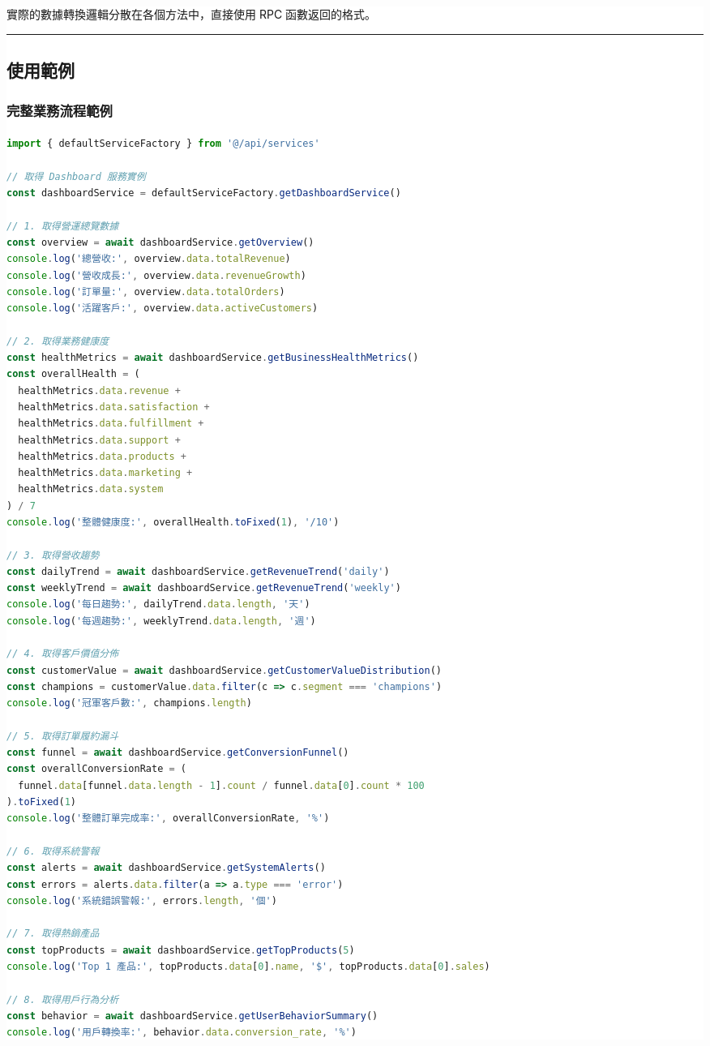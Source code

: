 實際的數據轉換邏輯分散在各個方法中，直接使用 RPC 函數返回的格式。

---

## 使用範例

### 完整業務流程範例

```typescript
import { defaultServiceFactory } from '@/api/services'

// 取得 Dashboard 服務實例
const dashboardService = defaultServiceFactory.getDashboardService()

// 1. 取得營運總覽數據
const overview = await dashboardService.getOverview()
console.log('總營收:', overview.data.totalRevenue)
console.log('營收成長:', overview.data.revenueGrowth)
console.log('訂單量:', overview.data.totalOrders)
console.log('活躍客戶:', overview.data.activeCustomers)

// 2. 取得業務健康度
const healthMetrics = await dashboardService.getBusinessHealthMetrics()
const overallHealth = (
  healthMetrics.data.revenue +
  healthMetrics.data.satisfaction +
  healthMetrics.data.fulfillment +
  healthMetrics.data.support +
  healthMetrics.data.products +
  healthMetrics.data.marketing +
  healthMetrics.data.system
) / 7
console.log('整體健康度:', overallHealth.toFixed(1), '/10')

// 3. 取得營收趨勢
const dailyTrend = await dashboardService.getRevenueTrend('daily')
const weeklyTrend = await dashboardService.getRevenueTrend('weekly')
console.log('每日趨勢:', dailyTrend.data.length, '天')
console.log('每週趨勢:', weeklyTrend.data.length, '週')

// 4. 取得客戶價值分佈
const customerValue = await dashboardService.getCustomerValueDistribution()
const champions = customerValue.data.filter(c => c.segment === 'champions')
console.log('冠軍客戶數:', champions.length)

// 5. 取得訂單履約漏斗
const funnel = await dashboardService.getConversionFunnel()
const overallConversionRate = (
  funnel.data[funnel.data.length - 1].count / funnel.data[0].count * 100
).toFixed(1)
console.log('整體訂單完成率:', overallConversionRate, '%')

// 6. 取得系統警報
const alerts = await dashboardService.getSystemAlerts()
const errors = alerts.data.filter(a => a.type === 'error')
console.log('系統錯誤警報:', errors.length, '個')

// 7. 取得熱銷產品
const topProducts = await dashboardService.getTopProducts(5)
console.log('Top 1 產品:', topProducts.data[0].name, '$', topProducts.data[0].sales)

// 8. 取得用戶行為分析
const behavior = await dashboardService.getUserBehaviorSummary()
console.log('用戶轉換率:', behavior.data.conversion_rate, '%')
```